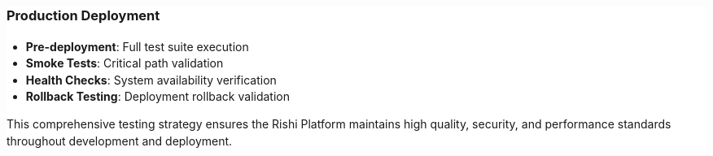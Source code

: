 ### Production Deployment
- **Pre-deployment**: Full test suite execution
- **Smoke Tests**: Critical path validation
- **Health Checks**: System availability verification
- **Rollback Testing**: Deployment rollback validation

This comprehensive testing strategy ensures the Rishi Platform maintains high quality, security, and performance standards throughout development and deployment.